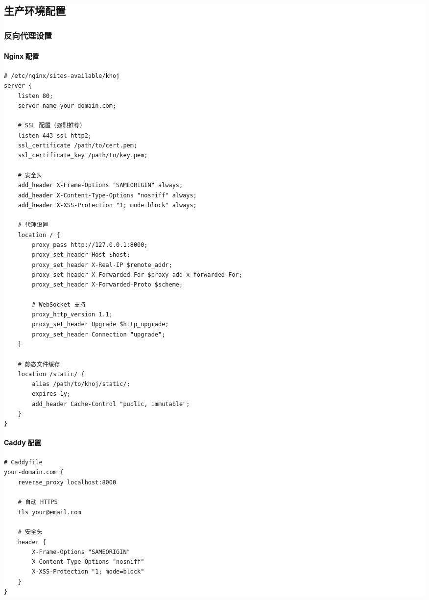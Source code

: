 ## 生产环境配置

### 反向代理设置

#### Nginx 配置

```nginx
# /etc/nginx/sites-available/khoj
server {
    listen 80;
    server_name your-domain.com;

    # SSL 配置（强烈推荐）
    listen 443 ssl http2;
    ssl_certificate /path/to/cert.pem;
    ssl_certificate_key /path/to/key.pem;

    # 安全头
    add_header X-Frame-Options "SAMEORIGIN" always;
    add_header X-Content-Type-Options "nosniff" always;
    add_header X-XSS-Protection "1; mode=block" always;

    # 代理设置
    location / {
        proxy_pass http://127.0.0.1:8000;
        proxy_set_header Host $host;
        proxy_set_header X-Real-IP $remote_addr;
        proxy_set_header X-Forwarded-For $proxy_add_x_forwarded_For;
        proxy_set_header X-Forwarded-Proto $scheme;

        # WebSocket 支持
        proxy_http_version 1.1;
        proxy_set_header Upgrade $http_upgrade;
        proxy_set_header Connection "upgrade";
    }

    # 静态文件缓存
    location /static/ {
        alias /path/to/khoj/static/;
        expires 1y;
        add_header Cache-Control "public, immutable";
    }
}
```

#### Caddy 配置

```caddyfile
# Caddyfile
your-domain.com {
    reverse_proxy localhost:8000

    # 自动 HTTPS
    tls your@email.com

    # 安全头
    header {
        X-Frame-Options "SAMEORIGIN"
        X-Content-Type-Options "nosniff"
        X-XSS-Protection "1; mode=block"
    }
}
```
